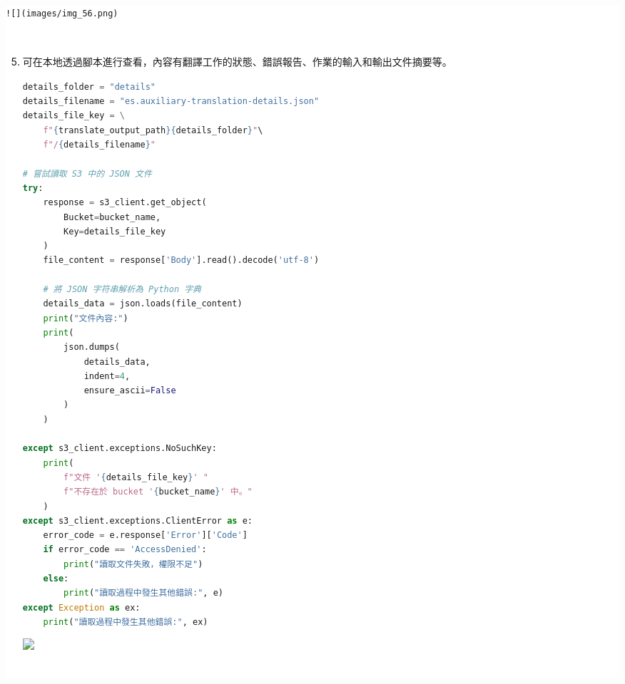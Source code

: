     ![](images/img_56.png)

<br>

5. 可在本地透過腳本進行查看，內容有翻譯工作的狀態、錯誤報告、作業的輸入和輸出文件摘要等。

    ```python
    details_folder = "details"
    details_filename = "es.auxiliary-translation-details.json"
    details_file_key = \
        f"{translate_output_path}{details_folder}"\
        f"/{details_filename}"

    # 嘗試讀取 S3 中的 JSON 文件
    try:
        response = s3_client.get_object(
            Bucket=bucket_name, 
            Key=details_file_key
        )
        file_content = response['Body'].read().decode('utf-8')

        # 將 JSON 字符串解析為 Python 字典
        details_data = json.loads(file_content)
        print("文件內容:")
        print(
            json.dumps(
                details_data,
                indent=4,
                ensure_ascii=False
            )
        )

    except s3_client.exceptions.NoSuchKey:
        print(
            f"文件 '{details_file_key}' "
            f"不存在於 bucket '{bucket_name}' 中。"
        )
    except s3_client.exceptions.ClientError as e:
        error_code = e.response['Error']['Code']
        if error_code == 'AccessDenied':
            print("讀取文件失敗，權限不足")
        else:
            print("讀取過程中發生其他錯誤:", e)
    except Exception as ex:
        print("讀取過程中發生其他錯誤:", ex)
    ```

    ![](images/img_57.png)

<br>
